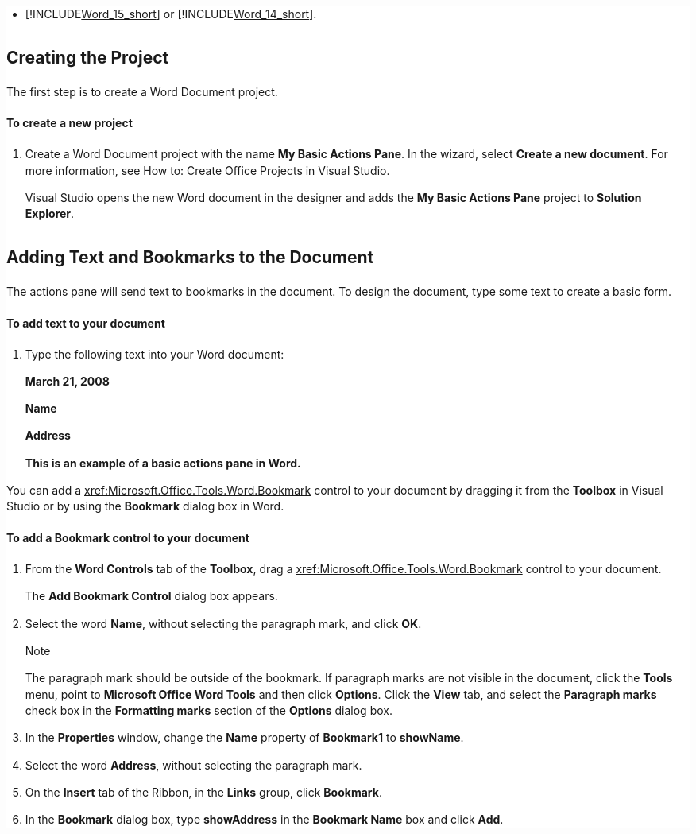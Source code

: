 -   [!INCLUDE[Word_15_short](../vsto/includes/word-15-short-md.md)] or [!INCLUDE[Word_14_short](../vsto/includes/word-14-short-md.md)].  
  
## Creating the Project  
 The first step is to create a Word Document project.  
  
#### To create a new project  
  
1.  Create a Word Document project with the name **My Basic Actions Pane**. In the wizard, select **Create a new document**. For more information, see [How to: Create Office Projects in Visual Studio](../vsto/how-to-create-office-projects-in-visual-studio.md).  
  
     Visual Studio opens the new Word document in the designer and adds the **My Basic Actions Pane** project to **Solution Explorer**.  
  
## Adding Text and Bookmarks to the Document  
 The actions pane will send text to bookmarks in the document. To design the document, type some text to create a basic form.  
  
#### To add text to your document  
  
1.  Type the following text into your Word document:  
  
     **March 21, 2008**  
  
     **Name**  
  
     **Address**  
  
     **This is an example of a basic actions pane in Word.**  
  
 You can add a <xref:Microsoft.Office.Tools.Word.Bookmark> control to your document by dragging it from the **Toolbox** in Visual Studio or by using the **Bookmark** dialog box in Word.  
  
#### To add a Bookmark control to your document  
  
1.  From the **Word Controls** tab of the **Toolbox**, drag a <xref:Microsoft.Office.Tools.Word.Bookmark> control to your document.  
  
     The **Add Bookmark Control** dialog box appears.  
  
2.  Select the word **Name**, without selecting the paragraph mark, and click **OK**.  
  
    > [!NOTE]  
    >  The paragraph mark should be outside of the bookmark. If paragraph marks are not visible in the document, click the **Tools** menu, point to **Microsoft Office Word Tools** and then click **Options**. Click the **View** tab, and select the **Paragraph marks** check box in the **Formatting marks** section of the **Options** dialog box.  
  
3.  In the **Properties** window, change the **Name** property of **Bookmark1** to **showName**.  
  
4.  Select the word **Address**, without selecting the paragraph mark.  
  
5.  On the **Insert** tab of the Ribbon, in the **Links** group, click **Bookmark**.  
  
6.  In the **Bookmark** dialog box, type **showAddress** in the **Bookmark Name** box and click **Add**.  
  